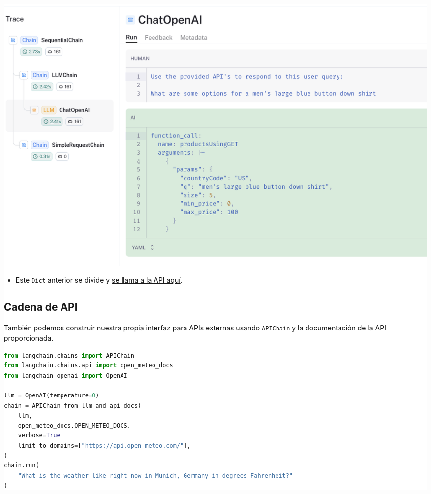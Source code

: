 ![Descripción de la imagen](../../../../../static/img/api_function_call.png)

* Este `Dict` anterior se divide y [se llama a la API aquí](https://github.com/langchain-ai/langchain/blob/7fc07ba5df99b9fa8bef837b0fafa220bc5c932c/libs/langchain/langchain/chains/openai_functions/openapi.py#L215).

## Cadena de API

También podemos construir nuestra propia interfaz para APIs externas usando `APIChain` y la documentación de la API proporcionada.

```python
from langchain.chains import APIChain
from langchain.chains.api import open_meteo_docs
from langchain_openai import OpenAI

llm = OpenAI(temperature=0)
chain = APIChain.from_llm_and_api_docs(
    llm,
    open_meteo_docs.OPEN_METEO_DOCS,
    verbose=True,
    limit_to_domains=["https://api.open-meteo.com/"],
)
chain.run(
    "What is the weather like right now in Munich, Germany in degrees Fahrenheit?"
)
```
